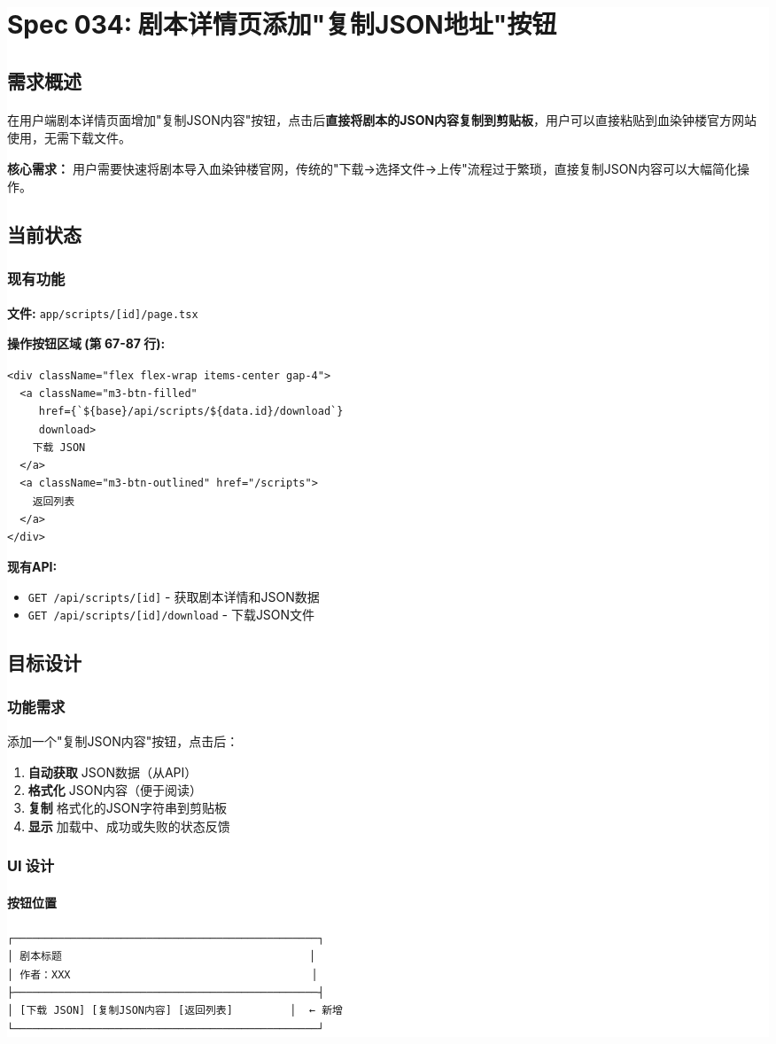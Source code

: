 # Spec 034: 剧本详情页添加"复制JSON地址"按钮

## 需求概述

在用户端剧本详情页面增加"复制JSON内容"按钮，点击后**直接将剧本的JSON内容复制到剪贴板**，用户可以直接粘贴到血染钟楼官方网站使用，无需下载文件。

**核心需求：** 用户需要快速将剧本导入血染钟楼官网，传统的"下载→选择文件→上传"流程过于繁琐，直接复制JSON内容可以大幅简化操作。

## 当前状态

### 现有功能

**文件:** `app/scripts/[id]/page.tsx`

**操作按钮区域 (第 67-87 行):**
```tsx
<div className="flex flex-wrap items-center gap-4">
  <a className="m3-btn-filled" 
     href={`${base}/api/scripts/${data.id}/download`} 
     download>
    下载 JSON
  </a>
  <a className="m3-btn-outlined" href="/scripts">
    返回列表
  </a>
</div>
```

**现有API:**
- `GET /api/scripts/[id]` - 获取剧本详情和JSON数据
- `GET /api/scripts/[id]/download` - 下载JSON文件

## 目标设计

### 功能需求

添加一个"复制JSON内容"按钮，点击后：
1. **自动获取** JSON数据（从API）
2. **格式化** JSON内容（便于阅读）
3. **复制** 格式化的JSON字符串到剪贴板
4. **显示** 加载中、成功或失败的状态反馈

### UI 设计

#### 按钮位置

```
┌────────────────────────────────────────────────┐
│ 剧本标题                                       │
│ 作者：XXX                                      │
├────────────────────────────────────────────────┤
│ [下载 JSON] [复制JSON内容] [返回列表]         │  ← 新增
└────────────────────────────────────────────────┘
```
